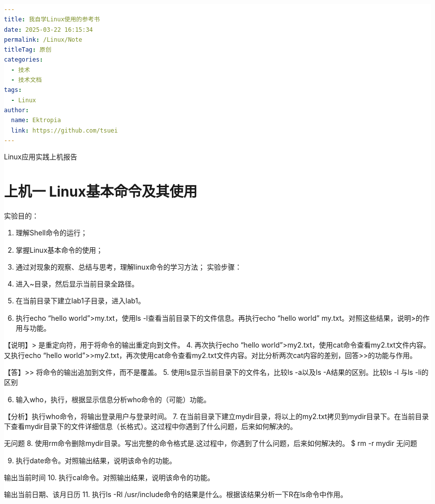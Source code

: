 ```yaml
---
title: 我自学Linux使用的参考书
date: 2025-03-22 16:15:34
permalink: /Linux/Note
titleTag: 原创
categories: 
  - 技术
  - 技术文档
tags: 
  - Linux
author: 
  name: Ektropia
  link: https://github.com/tsuei
---
```


Linux应用实践上机报告

# 上机一   Linux基本命令及其使用
实验目的：
1.	理解Shell命令的运行；
2.	掌握Linux基本命令的使用；
3.	通过对现象的观察、总结与思考，理解linux命令的学习方法；
实验步骤：
1.	进入~目录，然后显示当前目录全路径。
 
2.	在当前目录下建立lab1子目录，进入lab1。 
3.	执行echo “hello world”>my.txt，使用ls -l查看当前目录下的文件信息。再执行echo “hello world” my.txt。对照这些结果，说明>的作用与功能。
 
【说明】> 是重定向符，用于将命令的输出重定向到文件。
4.	再次执行echo “hello world”>my2.txt，使用cat命令查看my2.txt文件内容。又执行echo “hello world”>>my2.txt，再次使用cat命令查看my2.txt文件内容。对比分析两次cat内容的差别，回答>>的功能与作用。
 
【答】>> 将命令的输出追加到文件，而不是覆盖。
5.	使用ls显示当前目录下的文件名，比较ls  -a以及ls  -A结果的区别。比较ls -l 与ls -li的区别
 
6.	输入who，执行，根据显示信息分析who命令的（可能）功能。
 
【分析】执行who命令，将输出登录用户与登录时间。
7.	在当前目录下建立mydir目录，将以上的my2.txt拷贝到mydir目录下。在当前目录下查看mydir目录下的文件详细信息（长格式）。这过程中你遇到了什么问题，后来如何解决的。
 
无问题
8.	使用rm命令删除mydir目录。写出完整的命令格式是.这过程中，你遇到了什么问题，后来如何解决的。
$ rm -r mydir
无问题
 
9.	执行date命令。对照输出结果，说明该命令的功能。
 
输出当前时间
10.	执行cal命令。对照输出结果，说明该命令的功能。
 
输出当前日期、该月日历
11.	执行ls  -Rl /usr/include命令的结果是什么。根据该结果分析一下R在ls命令中作用。
 